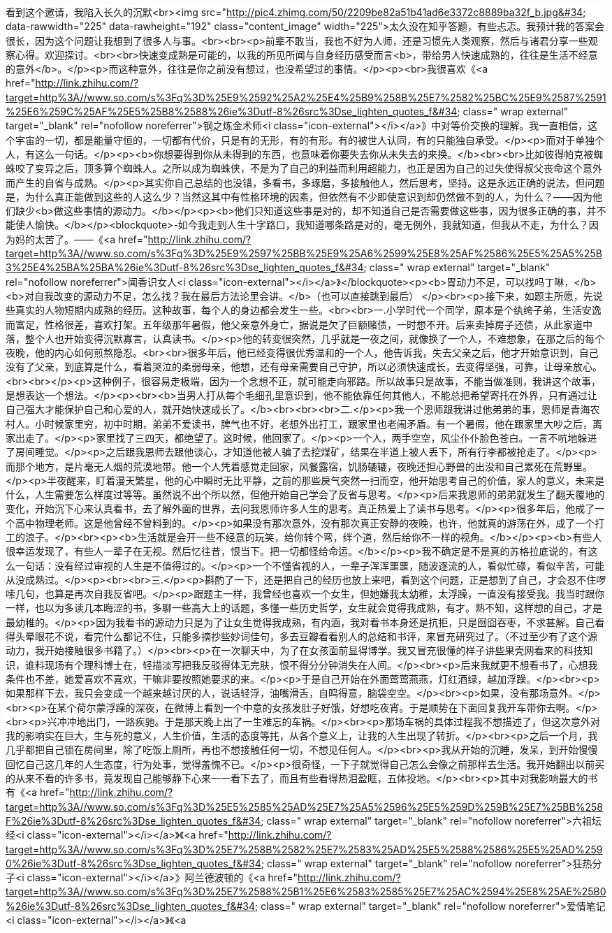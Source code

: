 看到这个邀请，我陷入长久的沉默&lt;br&gt;&lt;img src=&#34;http://pic4.zhimg.com/50/2209be82a51b41ad6e3372c8889ba32f_b.jpg&#34; data-rawwidth=&#34;225&#34; data-rawheight=&#34;192&#34; class=&#34;content_image&#34; width=&#34;225&#34;&gt;太久没在知乎答题，有些忐忑。我预计我的答案会很长，因为这个问题让我想到了很多人与事。&lt;br&gt;&lt;br&gt;&lt;p&gt;前辈不敢当，我也不好为人师，还是习惯先人类观察，然后与诸君分享一些观察心得。欢迎探讨。&lt;br&gt;&lt;br&gt;快速变成熟是可能的，以我的所见所闻与自身经历感受而言&lt;b&gt;，带给男人快速成熟的，往往是生活不经意的意外&lt;/b&gt;。&lt;/p&gt;&lt;p&gt;而这种意外，往往是你之前没有想过，也没希望过的事情。&lt;/p&gt;&lt;p&gt;&lt;br&gt;我很喜欢《&lt;a href=&#34;http://link.zhihu.com/?target=http%3A//www.so.com/s%3Fq%3D%25E9%2592%25A2%25E4%25B9%258B%25E7%2582%25BC%25E9%2587%2591%25E6%259C%25AF%25E5%25B8%2588%26ie%3Dutf-8%26src%3Dse_lighten_quotes_f&#34; class=&#34; wrap external&#34; target=&#34;_blank&#34; rel=&#34;nofollow noreferrer&#34;&gt;钢之炼金术师&lt;i class=&#34;icon-external&#34;&gt;&lt;/i&gt;&lt;/a&gt;》中对等价交换的理解。我一直相信，这个宇宙的一切，都是能量守恒的，一切都有代价，只是有的无形，有的有形。有的被世人认同，有的只能独自承受。&lt;/p&gt;&lt;p&gt;而对于单独个人，有这么一句话。&lt;/p&gt;&lt;p&gt;&lt;b&gt;你想要得到你从未得到的东西，也意味着你要失去你从未失去的来换。&lt;/b&gt;&lt;br&gt;&lt;br&gt;比如彼得帕克被蜘蛛咬了变异之后，顶多算个蜘蛛人。之所以成为蜘蛛侠，不是为了自己的利益而利用超能力，也正是因为自己的过失使得叔父丧命这个意外而产生的自省与成熟。&lt;/p&gt;&lt;p&gt;其实你自己总结的也没错，多看书，多琢磨，多接触他人，然后思考，坚持。这是永远正确的说法，但问题是，为什么真正能做到这些的人这么少？当然这其中有性格环境的因素，但依然有不少即使意识到却仍然做不到的人，为什么？——因为他们缺少&lt;b&gt;做这些事情的源动力。&lt;/b&gt;&lt;/p&gt;&lt;p&gt;&lt;b&gt;他们只知道这些事是对的，却不知道自己是否需要做这些事，因为很多正确的事，并不能使人愉快。&lt;/b&gt;&lt;/p&gt;&lt;blockquote&gt;-如今我走到人生十字路口，我知道哪条路是对的，毫无例外，我就知道，但我从不走，为什么？因为妈的太苦了。——《&lt;a href=&#34;http://link.zhihu.com/?target=http%3A//www.so.com/s%3Fq%3D%25E9%2597%25BB%25E9%25A6%2599%25E8%25AF%2586%25E5%25A5%25B3%25E4%25BA%25BA%26ie%3Dutf-8%26src%3Dse_lighten_quotes_f&#34; class=&#34; wrap external&#34; target=&#34;_blank&#34; rel=&#34;nofollow noreferrer&#34;&gt;闻香识女人&lt;i class=&#34;icon-external&#34;&gt;&lt;/i&gt;&lt;/a&gt;》&lt;/blockquote&gt;&lt;p&gt;&lt;b&gt;胃动力不足，可以找吗丁啉，&lt;/b&gt;&lt;b&gt;对自我改变的源动力不足，怎么找？我在最后方法论里会讲。&lt;/b&gt;（也可以直接跳到最后） &lt;/p&gt;&lt;br&gt;&lt;p&gt;接下来，如题主所愿，先说些真实的人物短期内成熟的经历。这种故事，每个人的身边都会发生一些。&lt;br&gt;&lt;br&gt;一.小学时代一个同学，原本是个纨绔子弟，生活安逸而富足，性格很差，喜欢打架。五年级那年暑假，他父亲意外身亡，据说是欠了巨额赌债，一时想不开。后来卖掉房子还债，从此家道中落，整个人也开始变得沉默寡言，认真读书。&lt;/p&gt;&lt;p&gt;他的转变很突然，几乎就是一夜之间，就像换了一个人，不难想象，在那之后的每个夜晚，他的内心如何煎熬隐忍。&lt;br&gt;&lt;br&gt;很多年后，他已经变得很优秀温和的一个人，他告诉我，失去父亲之后，他才开始意识到，自己没有了父亲，到底算是什么，看着哭泣的柔弱母亲，他想，还有母亲需要自己守护，所以必须快速成长，去变得坚强，可靠，让母亲放心。&lt;br&gt;&lt;br&gt;&lt;/p&gt;&lt;p&gt;这种例子，很容易走极端，因为一个念想不正，就可能走向邪路。所以故事只是故事，不能当做准则，我讲这个故事，是想表达一个想法。&lt;/p&gt;&lt;p&gt;&lt;br&gt;&lt;b&gt;当男人打从每个毛细孔里意识到，他不能依靠任何其他人，不能总把希望寄托在外界，只有通过让自己强大才能保护自己和心爱的人，就开始快速成长了。&lt;/b&gt;&lt;br&gt;&lt;br&gt;&lt;br&gt;二.&lt;/p&gt;&lt;p&gt;我一个恩师跟我讲过他弟弟的事，恩师是青海农村人。小时候家里穷，初中时期，弟弟不爱读书，脾气也不好，老想外出打工，跟家里也老闹矛盾。有一个暑假，他在跟家里大吵之后，离家出走了。&lt;/p&gt;&lt;p&gt;家里找了三四天，都绝望了。这时候，他回家了。&lt;/p&gt;&lt;p&gt;一个人，两手空空，风尘仆仆脸色苍白。一言不吭地躲进了房间睡觉。&lt;/p&gt;&lt;p&gt;之后跟我恩师去跟他谈心，才知道他被人骗了去挖煤矿，结果在半道上被人丢下，所有行李都被抢走了。&lt;/p&gt;&lt;p&gt;而那个地方，是片毫无人烟的荒漠地带。他一个人凭着感觉走回家，风餐露宿，饥肠辘辘，夜晚还担心野兽的出没和自己累死在荒野里。&lt;/p&gt;&lt;p&gt;半夜醒来，盯着漫天繁星，他的心中瞬时无比平静，之前的那些戾气突然一扫而空，他开始思考自己的价值，家人的意义，未来是什么，人生需要怎么样度过等等。虽然说不出个所以然，但他开始自己学会了反省与思考。&lt;/p&gt;&lt;p&gt;后来我恩师的弟弟就发生了翻天覆地的变化，开始沉下心来认真看书，去了解外面的世界，去问我恩师许多人生的思考。真正热爱上了读书与思考。&lt;/p&gt;&lt;p&gt;很多年后，他成了一个高中物理老师。这是他曾经不曾料到的。&lt;/p&gt;&lt;p&gt;如果没有那次意外，没有那次真正安静的夜晚，也许，他就真的游荡在外，成了一个打工的浪子。&lt;/p&gt;&lt;br&gt;&lt;p&gt;&lt;b&gt;生活就是会开一些不经意的玩笑，给你转个弯，绊个道，然后给你不一样的视角。&lt;/b&gt;&lt;/p&gt;&lt;p&gt;&lt;b&gt;有些人很幸运发现了，有些人一辈子在无视。然后忆往昔，恨当下。把一切都怪给命运。&lt;/b&gt;&lt;/p&gt;&lt;p&gt;我不确定是不是真的苏格拉底说的，有这么一句话：没有经过审视的人生是不值得过的。&lt;/p&gt;&lt;p&gt;一个不懂省视的人，一辈子浑浑噩噩，随波逐流的人，看似忙碌，看似辛苦，可能从没成熟过。&lt;/p&gt;&lt;p&gt;&lt;br&gt;&lt;br&gt;三.&lt;/p&gt;&lt;p&gt;斟酌了一下，还是把自己的经历也放上来吧，看到这个问题，正是想到了自己，才会忍不住啰嗦几句，也算是再次自我反省吧。&lt;/p&gt;&lt;p&gt;跟题主一样，我曾经也喜欢一个女生，但她嫌我太幼稚，太浮躁，一直没有接受我。我当时跟你一样，也以为多读几本晦涩的书，多聊一些高大上的话题，多懂一些历史哲学，女生就会觉得我成熟，有才。熟不知，这样想的自己，才是最幼稚的。&lt;/p&gt;&lt;p&gt;因为我看书的源动力只是为了让女生觉得我成熟，有内涵，我对看书本身还是抗拒，只是囫囵吞枣，不求甚解。自己看得头晕眼花不说，看完什么都记不住，只能多摘抄些妙词佳句，多去豆瓣看看别人的总结和书评，来冒充研究过了。（不过至少有了这个源动力，我开始接触很多书籍了。）&lt;/p&gt;&lt;br&gt;&lt;p&gt;在一次聊天中，为了在女孩面前显得博学。我又冒充很懂的样子讲些果壳网看来的科技知识，谁料现场有个理科博士在，轻描淡写把我反驳得体无完肤，恨不得分分钟消失在人间。&lt;/p&gt;&lt;br&gt;&lt;p&gt;后来我就更不想看书了，心想我条件也不差，她爱喜欢不喜欢，干嘛非要按照她要求的来。&lt;/p&gt;&lt;p&gt;于是自己开始在外面莺莺燕燕，灯红酒绿，越加浮躁。&lt;/p&gt;&lt;br&gt;&lt;p&gt;如果那样下去，我只会变成一个越来越讨厌的人，说话轻浮，油嘴滑舌，自鸣得意，脑袋空空。&lt;/p&gt;&lt;br&gt;&lt;p&gt;如果，没有那场意外。&lt;/p&gt;&lt;br&gt;&lt;p&gt;在某个荷尔蒙浮躁的深夜，在微博上看到一个中意的女孩发肚子好饿，好想吃夜宵。于是顺势在下面回复我开车带你去啊。&lt;/p&gt;&lt;br&gt;&lt;p&gt;兴冲冲地出门，一路疾驰。于是那天晚上出了一生难忘的车祸。&lt;/p&gt;&lt;br&gt;&lt;p&gt;那场车祸的具体过程我不想描述了，但这次意外对我的影响实在巨大，生与死的意义，人生价值，生活的态度等扥，从各个意义上，让我的人生出现了转折。&lt;/p&gt;&lt;br&gt;&lt;p&gt;之后一个月，我几乎都把自己锁在房间里，除了吃饭上厕所，再也不想接触任何一切，不想见任何人。&lt;/p&gt;&lt;br&gt;&lt;p&gt;我从开始的沉睡，发呆，到开始慢慢回忆自己这几年的人生态度，行为处事，觉得羞愧不已。&lt;/p&gt;&lt;p&gt;很奇怪，一下子就觉得自己怎么会像之前那样去生活。我开始翻出以前买的从来不看的许多书，竟发现自己能够静下心来一一看下去了，而且有些看得热泪盈眶，五体投地。&lt;/p&gt;&lt;br&gt;&lt;p&gt;其中对我影响最大的书有《&lt;a href=&#34;http://link.zhihu.com/?target=http%3A//www.so.com/s%3Fq%3D%25E5%2585%25AD%25E7%25A5%2596%25E5%259D%259B%25E7%25BB%258F%26ie%3Dutf-8%26src%3Dse_lighten_quotes_f&#34; class=&#34; wrap external&#34; target=&#34;_blank&#34; rel=&#34;nofollow noreferrer&#34;&gt;六祖坛经&lt;i class=&#34;icon-external&#34;&gt;&lt;/i&gt;&lt;/a&gt;》《&lt;a href=&#34;http://link.zhihu.com/?target=http%3A//www.so.com/s%3Fq%3D%25E7%258B%2582%25E7%2583%25AD%25E5%2588%2586%25E5%25AD%2590%26ie%3Dutf-8%26src%3Dse_lighten_quotes_f&#34; class=&#34; wrap external&#34; target=&#34;_blank&#34; rel=&#34;nofollow noreferrer&#34;&gt;狂热分子&lt;i class=&#34;icon-external&#34;&gt;&lt;/i&gt;&lt;/a&gt;》阿兰德波顿的《&lt;a href=&#34;http://link.zhihu.com/?target=http%3A//www.so.com/s%3Fq%3D%25E7%2588%25B1%25E6%2583%2585%25E7%25AC%2594%25E8%25AE%25B0%26ie%3Dutf-8%26src%3Dse_lighten_quotes_f&#34; class=&#34; wrap external&#34; target=&#34;_blank&#34; rel=&#34;nofollow noreferrer&#34;&gt;爱情笔记&lt;i class=&#34;icon-external&#34;&gt;&lt;/i&gt;&lt;/a&gt;》《&lt;a